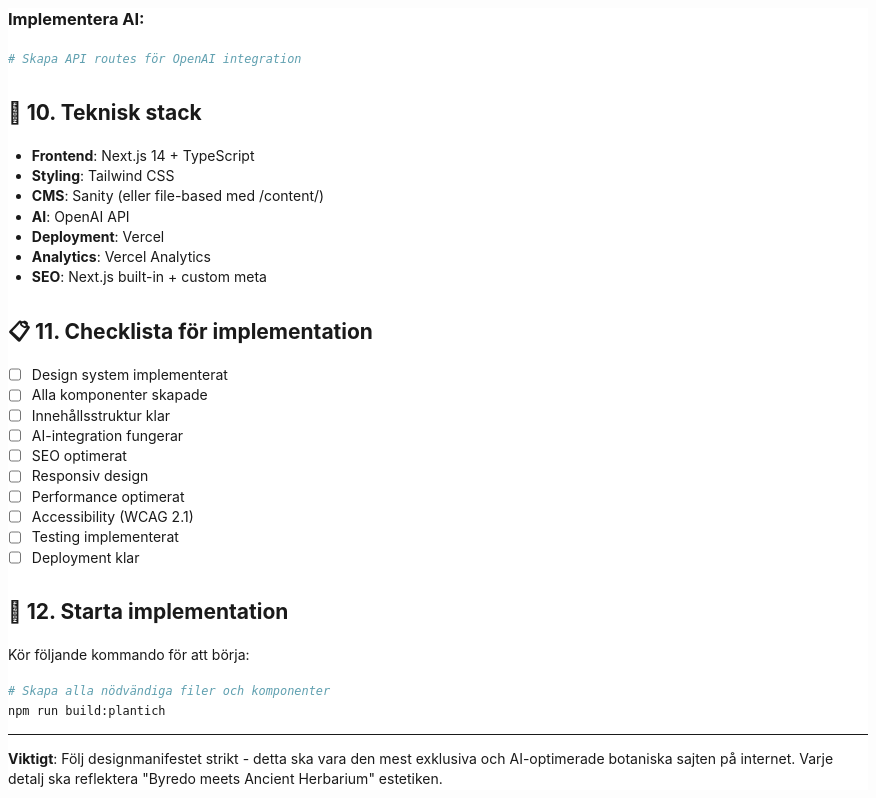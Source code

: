 ### Implementera AI:
```bash
# Skapa API routes för OpenAI integration
```

## 🔧 10. Teknisk stack

- **Frontend**: Next.js 14 + TypeScript
- **Styling**: Tailwind CSS
- **CMS**: Sanity (eller file-based med /content/)
- **AI**: OpenAI API
- **Deployment**: Vercel
- **Analytics**: Vercel Analytics
- **SEO**: Next.js built-in + custom meta

## 📋 11. Checklista för implementation

- [ ] Design system implementerat
- [ ] Alla komponenter skapade
- [ ] Innehållsstruktur klar
- [ ] AI-integration fungerar
- [ ] SEO optimerat
- [ ] Responsiv design
- [ ] Performance optimerat
- [ ] Accessibility (WCAG 2.1)
- [ ] Testing implementerat
- [ ] Deployment klar

## 🚀 12. Starta implementation

Kör följande kommando för att börja:

```bash
# Skapa alla nödvändiga filer och komponenter
npm run build:plantich
```

---

**Viktigt**: Följ designmanifestet strikt - detta ska vara den mest exklusiva och AI-optimerade botaniska sajten på internet. Varje detalj ska reflektera "Byredo meets Ancient Herbarium" estetiken.
